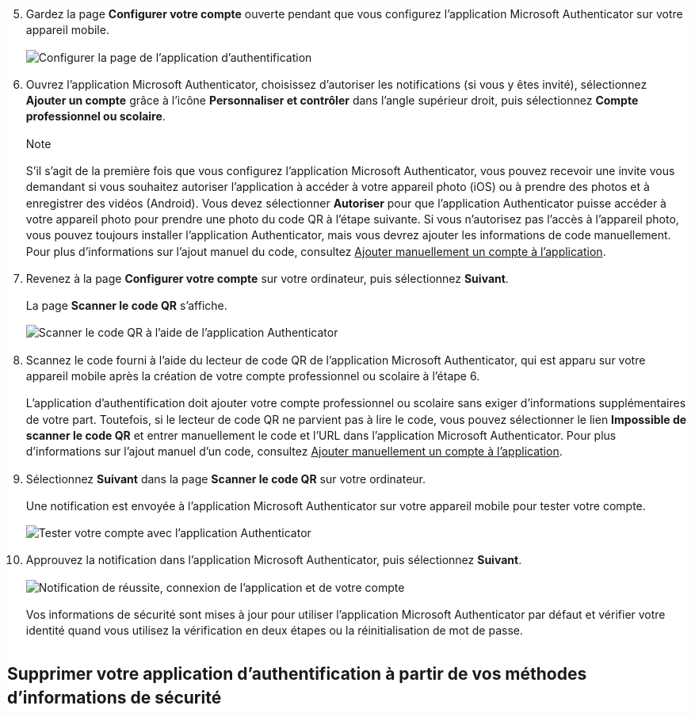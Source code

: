 5. Gardez la page **Configurer votre compte** ouverte pendant que vous configurez l’application Microsoft Authenticator sur votre appareil mobile.

    ![Configurer la page de l’application d’authentification](media/security-info/securityinfo-myprofile-setupauthapp.png)

6. Ouvrez l’application Microsoft Authenticator, choisissez d’autoriser les notifications (si vous y êtes invité), sélectionnez **Ajouter un compte** grâce à l’icône **Personnaliser et contrôler** dans l’angle supérieur droit, puis sélectionnez **Compte professionnel ou scolaire**.

    >[!Note]
    >S’il s’agit de la première fois que vous configurez l’application Microsoft Authenticator, vous pouvez recevoir une invite vous demandant si vous souhaitez autoriser l’application à accéder à votre appareil photo (iOS) ou à prendre des photos et à enregistrer des vidéos (Android). Vous devez sélectionner **Autoriser** pour que l’application Authenticator puisse accéder à votre appareil photo pour prendre une photo du code QR à l’étape suivante. Si vous n’autorisez pas l’accès à l’appareil photo, vous pouvez toujours installer l’application Authenticator, mais vous devrez ajouter les informations de code manuellement. Pour plus d’informations sur l’ajout manuel du code, consultez [Ajouter manuellement un compte à l’application](user-help-auth-app-add-account-manual.md).

7. Revenez à la page **Configurer votre compte** sur votre ordinateur, puis sélectionnez **Suivant**.

    La page **Scanner le code QR** s’affiche.

    ![Scanner le code QR à l’aide de l’application Authenticator](media/security-info/securityinfo-myprofile-qrcodeauthapp.png)

8. Scannez le code fourni à l’aide du lecteur de code QR de l’application Microsoft Authenticator, qui est apparu sur votre appareil mobile après la création de votre compte professionnel ou scolaire à l’étape 6.

    L’application d’authentification doit ajouter votre compte professionnel ou scolaire sans exiger d’informations supplémentaires de votre part. Toutefois, si le lecteur de code QR ne parvient pas à lire le code, vous pouvez sélectionner le lien **Impossible de scanner le code QR** et entrer manuellement le code et l’URL dans l’application Microsoft Authenticator. Pour plus d’informations sur l’ajout manuel d’un code, consultez [Ajouter manuellement un compte à l’application](user-help-auth-app-add-account-manual.md).

9. Sélectionnez **Suivant** dans la page **Scanner le code QR** sur votre ordinateur.

    Une notification est envoyée à l’application Microsoft Authenticator sur votre appareil mobile pour tester votre compte.

    ![Tester votre compte avec l’application Authenticator](media/security-info/securityinfo-myprofile-tryitauthapp.png)

10. Approuvez la notification dans l’application Microsoft Authenticator, puis sélectionnez **Suivant**.

     ![Notification de réussite, connexion de l’application et de votre compte](media/security-info/securityinfo-myprofile-successauthapp.png)

     Vos informations de sécurité sont mises à jour pour utiliser l’application Microsoft Authenticator par défaut et vérifier votre identité quand vous utilisez la vérification en deux étapes ou la réinitialisation de mot de passe.

## <a name="delete-your-authenticator-app-from-your-security-info-methods"></a>Supprimer votre application d’authentification à partir de vos méthodes d’informations de sécurité
